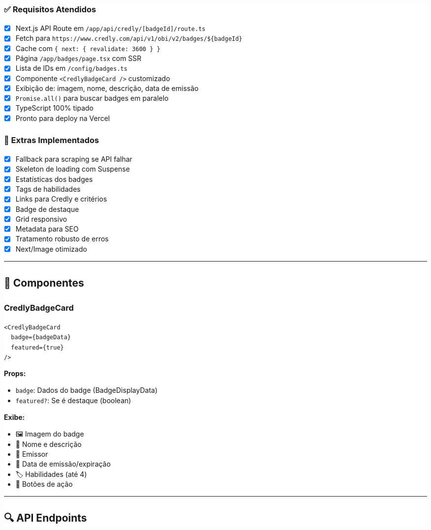 ### ✅ Requisitos Atendidos
- [x] Next.js API Route em `/app/api/credly/[badgeId]/route.ts`
- [x] Fetch para `https://www.credly.com/api/v1/obi/v2/badges/${badgeId}`
- [x] Cache com `{ next: { revalidate: 3600 } }`
- [x] Página `/app/badges/page.tsx` com SSR
- [x] Lista de IDs em `/config/badges.ts`
- [x] Componente `<CredlyBadgeCard />` customizado
- [x] Exibição de: imagem, nome, descrição, data de emissão
- [x] `Promise.all()` para buscar badges em paralelo
- [x] TypeScript 100% tipado
- [x] Pronto para deploy na Vercel

### 🎁 Extras Implementados
- [x] Fallback para scraping se API falhar
- [x] Skeleton de loading com Suspense
- [x] Estatísticas dos badges
- [x] Tags de habilidades
- [x] Links para Credly e critérios
- [x] Badge de destaque
- [x] Grid responsivo
- [x] Metadata para SEO
- [x] Tratamento robusto de erros
- [x] Next/Image otimizado

---

## 🎨 Componentes

### CredlyBadgeCard
```tsx
<CredlyBadgeCard 
  badge={badgeData}
  featured={true}
/>
```

**Props:**
- `badge`: Dados do badge (BadgeDisplayData)
- `featured?`: Se é destaque (boolean)

**Exibe:**
- 🖼️ Imagem do badge
- 📝 Nome e descrição
- 🏢 Emissor
- 📅 Data de emissão/expiração
- 🏷️ Habilidades (até 4)
- 🔗 Botões de ação

---

## 🔍 API Endpoints
